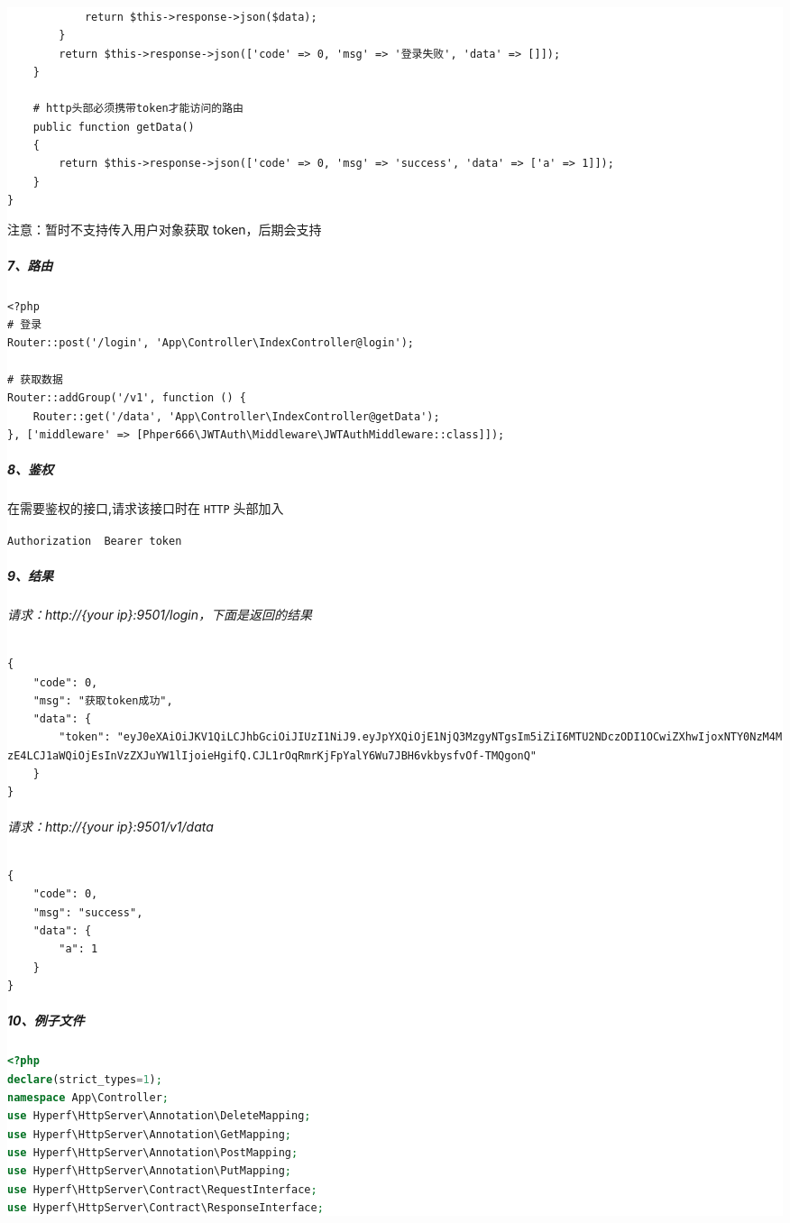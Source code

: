 ```shell
            return $this->response->json($data);
        }
        return $this->response->json(['code' => 0, 'msg' => '登录失败', 'data' => []]);
    }

    # http头部必须携带token才能访问的路由
    public function getData()
    {
        return $this->response->json(['code' => 0, 'msg' => 'success', 'data' => ['a' => 1]]);
    }
}
```
注意：暂时不支持传入用户对象获取 token，后期会支持
##### 7、路由
```shell
<?php
# 登录
Router::post('/login', 'App\Controller\IndexController@login');

# 获取数据
Router::addGroup('/v1', function () {
    Router::get('/data', 'App\Controller\IndexController@getData');
}, ['middleware' => [Phper666\JWTAuth\Middleware\JWTAuthMiddleware::class]]);
```
##### 8、鉴权
在需要鉴权的接口,请求该接口时在 `HTTP` 头部加入
```shell
Authorization  Bearer token
```
##### 9、结果
###### 请求：http://{your ip}:9501/login，下面是返回的结果
```shell
{
    "code": 0,
    "msg": "获取token成功",
    "data": {
        "token": "eyJ0eXAiOiJKV1QiLCJhbGciOiJIUzI1NiJ9.eyJpYXQiOjE1NjQ3MzgyNTgsIm5iZiI6MTU2NDczODI1OCwiZXhwIjoxNTY0NzM4MzE4LCJ1aWQiOjEsInVzZXJuYW1lIjoieHgifQ.CJL1rOqRmrKjFpYalY6Wu7JBH6vkbysfvOf-TMQgonQ"
    }
}
```
###### 请求：http://{your ip}:9501/v1/data
```shell
{
    "code": 0,
    "msg": "success",
    "data": {
        "a": 1
    }
}
```
##### 10、例子文件
```php
<?php
declare(strict_types=1);
namespace App\Controller;
use Hyperf\HttpServer\Annotation\DeleteMapping;
use Hyperf\HttpServer\Annotation\GetMapping;
use Hyperf\HttpServer\Annotation\PostMapping;
use Hyperf\HttpServer\Annotation\PutMapping;
use Hyperf\HttpServer\Contract\RequestInterface;
use Hyperf\HttpServer\Contract\ResponseInterface;
```